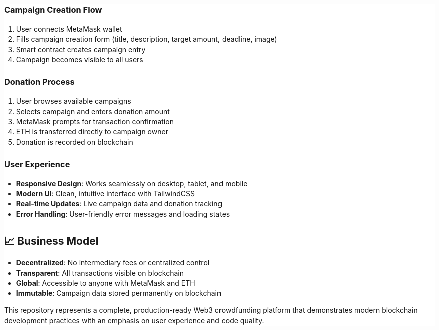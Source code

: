 ### Campaign Creation Flow
1. User connects MetaMask wallet
2. Fills campaign creation form (title, description, target amount, deadline, image)
3. Smart contract creates campaign entry
4. Campaign becomes visible to all users

### Donation Process
1. User browses available campaigns
2. Selects campaign and enters donation amount
3. MetaMask prompts for transaction confirmation
4. ETH is transferred directly to campaign owner
5. Donation is recorded on blockchain

### User Experience
- **Responsive Design**: Works seamlessly on desktop, tablet, and mobile
- **Modern UI**: Clean, intuitive interface with TailwindCSS
- **Real-time Updates**: Live campaign data and donation tracking
- **Error Handling**: User-friendly error messages and loading states

## 📈 Business Model
- **Decentralized**: No intermediary fees or centralized control
- **Transparent**: All transactions visible on blockchain
- **Global**: Accessible to anyone with MetaMask and ETH
- **Immutable**: Campaign data stored permanently on blockchain

This repository represents a complete, production-ready Web3 crowdfunding platform that demonstrates modern blockchain development practices with an emphasis on user experience and code quality.